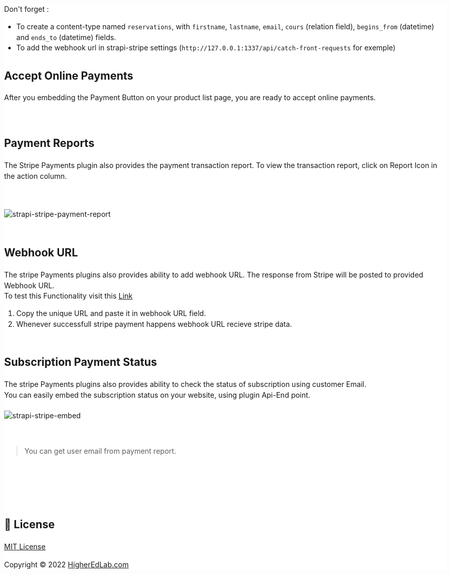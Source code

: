 Don't forget :
- To create a content-type named `reservations`, with `firstname`, `lastname`, `email`, `cours` (relation field), `begins_from` (datetime) and `ends_to` (datetime) fields.
- To add the webhook url in strapi-stripe settings (`http://127.0.0.1:1337/api/catch-front-requests` for exemple)



## Accept Online Payments

After you embedding the Payment Button on your product list page, you are ready to accept online payments.

<br/>

## Payment Reports

The Stripe Payments plugin also provides the payment transaction report. To view the transaction report, click on Report Icon in the action column.

<br/><br/>
<img style="width: 100%; height: auto;" src="https://higheredlab.com/wp-content/uploads/strapi-stripe-payment_report-v2.gif" alt="strapi-stripe-payment-report" />
<br/><br/>

## Webhook URL

The stripe Payments plugins also provides ability to add webhook URL. The response from Stripe will be posted to provided Webhook URL.
<br/>
To test this Functionality visit this [Link](https://webhook.site/)

1. Copy the unique URL and paste it in webhook URL field.
2. Whenever successfull stripe payment happens webhook URL recieve stripe data.
   <br/><br/>

## Subscription Payment Status

The stripe Payments plugins also provides ability to check the status of subscription using customer Email.
<br/>
You can easily embed the subscription status on your website, using plugin Api-End point.
<br/><br/>
<img style="width: 100%; height: auto;" src="/static/strapi-stripe-embed.png" alt="strapi-stripe-embed" />

<br/>

> You can get user email from payment report.

<br/><br/>

<br/>

## 📝 License

[MIT License](LICENSE.md)

Copyright © 2022 [HigherEdLab.com](https://higheredlab.com/)
